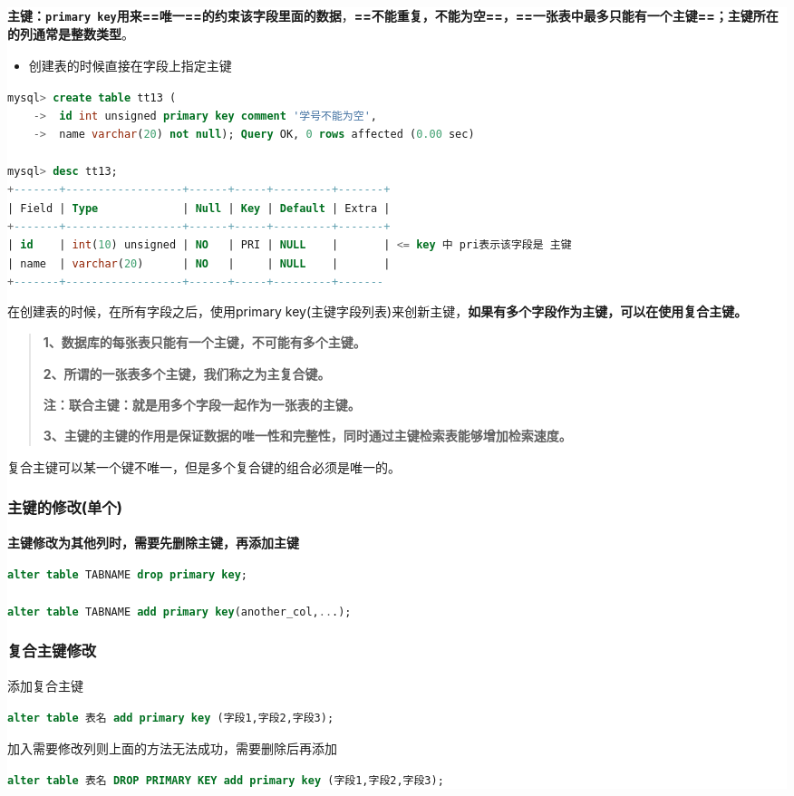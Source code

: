 **主键：`primary key`用来==唯一==的约束该字段里面的数据**，**==不能重复，不能为空==，==一张表中最多只能有一个主键==；主键所在的列通常是整数类型**。

- 创建表的时候直接在字段上指定主键

```sql
mysql> create table tt13 ( 
    ->  id int unsigned primary key comment '学号不能为空', 
    ->  name varchar(20) not null); Query OK, 0 rows affected (0.00 sec)
 
mysql> desc tt13; 
+-------+------------------+------+-----+---------+-------+ 
| Field | Type             | Null | Key | Default | Extra | 
+-------+------------------+------+-----+---------+-------+ 
| id    | int(10) unsigned | NO   | PRI | NULL    |       | <= key 中 pri表示该字段是 主键 
| name  | varchar(20)      | NO   |     | NULL    |       | 
+-------+------------------+------+-----+---------+-------
```

在创建表的时候，在所有字段之后，使用primary key(主键字段列表)来创新主键，**如果有多个字段作为主键，可以在使用复合主键。**

> **1、数据库的每张表只能有一个主键，不可能有多个主键。**
>
> **2、所谓的一张表多个主键，我们称之为主复合键。**
>
> ​     **注：联合主键：就是用多个字段一起作为一张表的主键。**
>
> **3、主键的主键的作用是保证数据的唯一性和完整性，同时通过主键检索表能够增加检索速度。**

复合主键可以某一个键不唯一，但是多个复合键的组合必须是唯一的。

### 主键的修改(单个)



**主键修改为其他列时，需要先删除主键，再添加主键**

```sql
alter table TABNAME drop primary key;
 
alter table TABNAME add primary key(another_col,...);
```



### 复合主键修改

添加复合主键

```sql
alter table 表名 add primary key (字段1,字段2,字段3);
```

加入需要修改列则上面的方法无法成功，需要删除后再添加

```sql
alter table 表名 DROP PRIMARY KEY add primary key (字段1,字段2,字段3);
```


